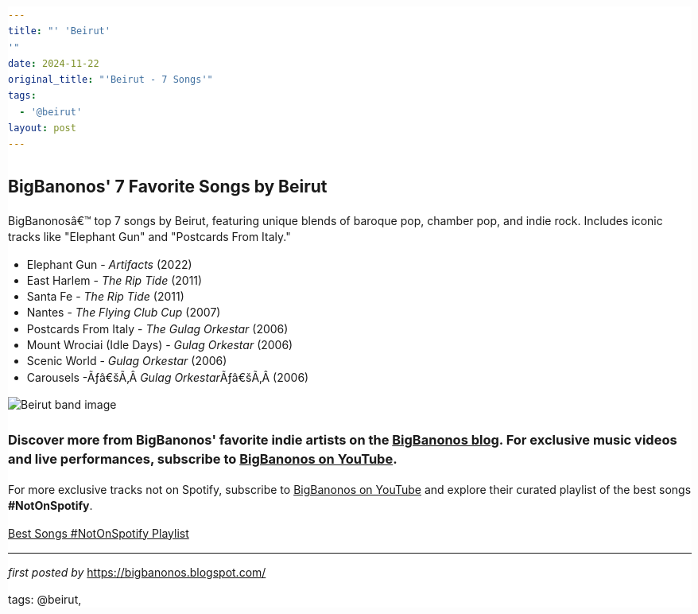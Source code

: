 ```yaml
---
title: "' 'Beirut'
'"
date: 2024-11-22
original_title: "'Beirut - 7 Songs'"
tags:
  - '@beirut'
layout: post
---
```

<h2>BigBanonos' 7 Favorite Songs by Beirut</h2> 
<p>BigBanonosâ€™ top 7 songs by Beirut, featuring unique blends of baroque pop, chamber pop, and indie rock. Includes iconic tracks like "Elephant Gun" and "Postcards From Italy."</p> 
<iframe allow="autoplay; clipboard-write; encrypted-media; fullscreen; picture-in-picture" allowfullscreen="" frameborder="0" height="352" loading="lazy" src="https://open.spotify.com/embed/playlist/4NqPfX0enPVB8FBjYVApDY?utm_source=generator" width="100%"></iframe> 
<ul> <li>Elephant Gun - <em>Artifacts</em> (2022)</li> <li>East Harlem - <em>The Rip Tide</em> (2011)</li> <li>Santa Fe - <em>The Rip Tide</em> (2011)</li> <li>Nantes - <em>The Flying Club Cup</em> (2007)</li> <li>Postcards From Italy - <em>The Gulag Orkestar</em> (2006)</li> <li>Mount Wrociai (Idle Days) - <em>Gulag Orkestar</em> (2006)</li> <li>Scenic World - <em>Gulag Orkestar</em> (2006)</li><li>Carousels -Ãƒâ€šÃ‚Â <em>Gulag Orkestar</em>Ãƒâ€šÃ‚Â (2006)</li>
</ul> 
<img alt="Beirut band image" height="auto" src="https://www1.picturepush.com/photo/a/13439474/img/13439474.jpg" width="100%" /> 
<h3>Discover more from BigBanonos' favorite indie artists on the <a href="https://bigbanonos.blogspot.com/" target="_blank">BigBanonos blog</a>. For exclusive music videos and live performances, subscribe to <a href="https://www.youtube.com/@BigBanonos" target="_blank">BigBanonos on YouTube</a>.</h3>



<div>
    <p>For more exclusive tracks not on Spotify, subscribe to <a href="https://www.youtube.com/@BigBanonos" target="_blank">BigBanonos on YouTube</a> and explore their curated playlist of the best songs <strong>#NotOnSpotify</strong>.</p>
    <p><a href="https://www.youtube.com/playlist?list=PLtuNtuTatqI0kFahUCbtbfenC_ET5O_tr" target="_blank">Best Songs #NotOnSpotify Playlist<br /></a></p></div>

<hr />

<p><em>first posted by</em> <a href="https://bigbanonos.blogspot.com/" rel="noopener" target="_new">https://bigbanonos.blogspot.com/</a></p>

<p>tags: @beirut,</p>
